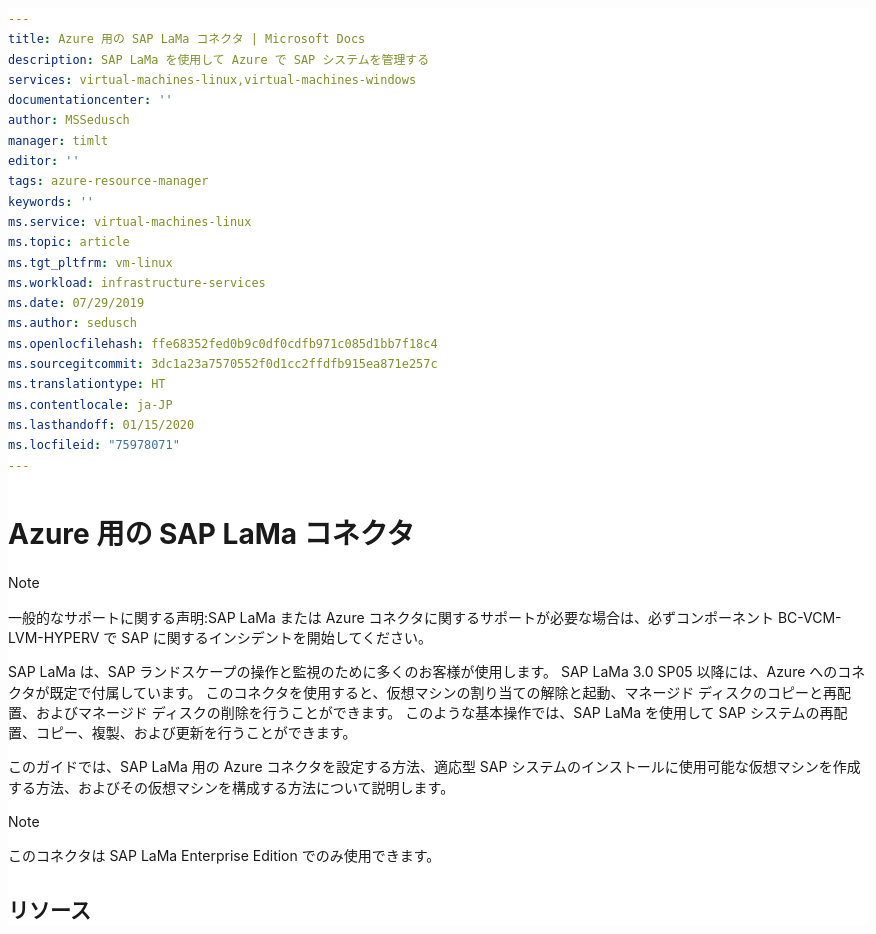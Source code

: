 ```yaml
---
title: Azure 用の SAP LaMa コネクタ | Microsoft Docs
description: SAP LaMa を使用して Azure で SAP システムを管理する
services: virtual-machines-linux,virtual-machines-windows
documentationcenter: ''
author: MSSedusch
manager: timlt
editor: ''
tags: azure-resource-manager
keywords: ''
ms.service: virtual-machines-linux
ms.topic: article
ms.tgt_pltfrm: vm-linux
ms.workload: infrastructure-services
ms.date: 07/29/2019
ms.author: sedusch
ms.openlocfilehash: ffe68352fed0b9c0df0cdfb971c085d1bb7f18c4
ms.sourcegitcommit: 3dc1a23a7570552f0d1cc2ffdfb915ea871e257c
ms.translationtype: HT
ms.contentlocale: ja-JP
ms.lasthandoff: 01/15/2020
ms.locfileid: "75978071"
---
```

# <a name="sap-lama-connector-for-azure"></a>Azure 用の SAP LaMa コネクタ

[1877727]: https://launchpad.support.sap.com/#/notes/1877727
[2343511]: https://launchpad.support.sap.com/#/notes/2343511
[2350235]: https://launchpad.support.sap.com/#/notes/2350235
[2562184]: https://launchpad.support.sap.com/#/notes/2562184
[2628497]: https://launchpad.support.sap.com/#/notes/2628497
[2445033]: https://launchpad.support.sap.com/#/notes/2445033
[2815988]: https://launchpad.support.sap.com/#/notes/2815988
[Logo_Linux]:media/virtual-machines-shared-sap-shared/Linux.png
[Logo_Windows]:media/virtual-machines-shared-sap-shared/Windows.png
[dbms-guide]:dbms-guide.md
[deployment-guide]:deployment-guide.md
[planning-guide]:planning-guide.md
[hana-ops-guide]:hana-vm-operations.md

> [!NOTE]
> 一般的なサポートに関する声明:SAP LaMa または Azure コネクタに関するサポートが必要な場合は、必ずコンポーネント BC-VCM-LVM-HYPERV で SAP に関するインシデントを開始してください。

SAP LaMa は、SAP ランドスケープの操作と監視のために多くのお客様が使用します。 SAP LaMa 3.0 SP05 以降には、Azure へのコネクタが既定で付属しています。 このコネクタを使用すると、仮想マシンの割り当ての解除と起動、マネージド ディスクのコピーと再配置、およびマネージド ディスクの削除を行うことができます。 このような基本操作では、SAP LaMa を使用して SAP システムの再配置、コピー、複製、および更新を行うことができます。

このガイドでは、SAP LaMa 用の Azure コネクタを設定する方法、適応型 SAP システムのインストールに使用可能な仮想マシンを作成する方法、およびその仮想マシンを構成する方法について説明します。

> [!NOTE]
> このコネクタは SAP LaMa Enterprise Edition でのみ使用できます。

## <a name="resources"></a>リソース
